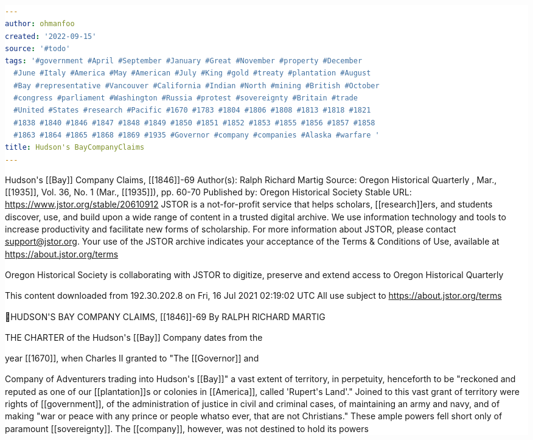 ```yaml
---
author: ohmanfoo
created: '2022-09-15'
source: '#todo'
tags: '#government #April #September #January #Great #November #property #December
  #June #Italy #America #May #American #July #King #gold #treaty #plantation #August
  #Bay #representative #Vancouver #California #Indian #North #mining #British #October
  #congress #parliament #Washington #Russia #protest #sovereignty #Britain #trade
  #United #States #research #Pacific #1670 #1783 #1804 #1806 #1808 #1813 #1818 #1821
  #1838 #1840 #1846 #1847 #1848 #1849 #1850 #1851 #1852 #1853 #1855 #1856 #1857 #1858
  #1863 #1864 #1865 #1868 #1869 #1935 #Governor #company #companies #Alaska #warfare '
title: Hudson's BayCompanyClaims
---
```


Hudson's [[Bay]] Company Claims, [[1846]]-69
Author(s): Ralph Richard Martig
Source: Oregon Historical Quarterly , Mar., [[1935]], Vol. 36, No. 1 (Mar., [[1935]]), pp. 60-70
Published by: Oregon Historical Society
Stable URL: https://www.jstor.org/stable/20610912
JSTOR is a not-for-profit service that helps scholars, [[research]]ers, and students discover, use, and build upon a wide
range of content in a trusted digital archive. We use information technology and tools to increase productivity and
facilitate new forms of scholarship. For more information about JSTOR, please contact support@jstor.org.
Your use of the JSTOR archive indicates your acceptance of the Terms & Conditions of Use, available at
https://about.jstor.org/terms

Oregon Historical Society is collaborating with JSTOR to digitize, preserve and extend access to
Oregon Historical Quarterly

This content downloaded from
192.30.202.8 on Fri, 16 Jul 2021 02:19:02 UTC
All use subject to https://about.jstor.org/terms

HUDSON'S BAY COMPANY CLAIMS, [[1846]]-69
By RALPH RICHARD MARTIG

THE CHARTER of the Hudson's [[Bay]] Company dates from the

year [[1670]], when Charles II granted to "The [[Governor]] and

Company of Adventurers trading into Hudson's [[Bay]]" a vast
extent of territory, in perpetuity, henceforth to be "reckoned
and reputed as one of our [[plantation]]s or colonies in [[America]],
called 'Rupert's Land'." Joined to this vast grant of territory
were rights of [[government]], of the administration of justice in
civil and criminal cases, of maintaining an army and navy, and
of making "war or peace with any prince or people whatso
ever, that are not Christians." These ample powers fell short
only of paramount [[sovereignty]].
The [[company]], however, was not destined to hold its powers

